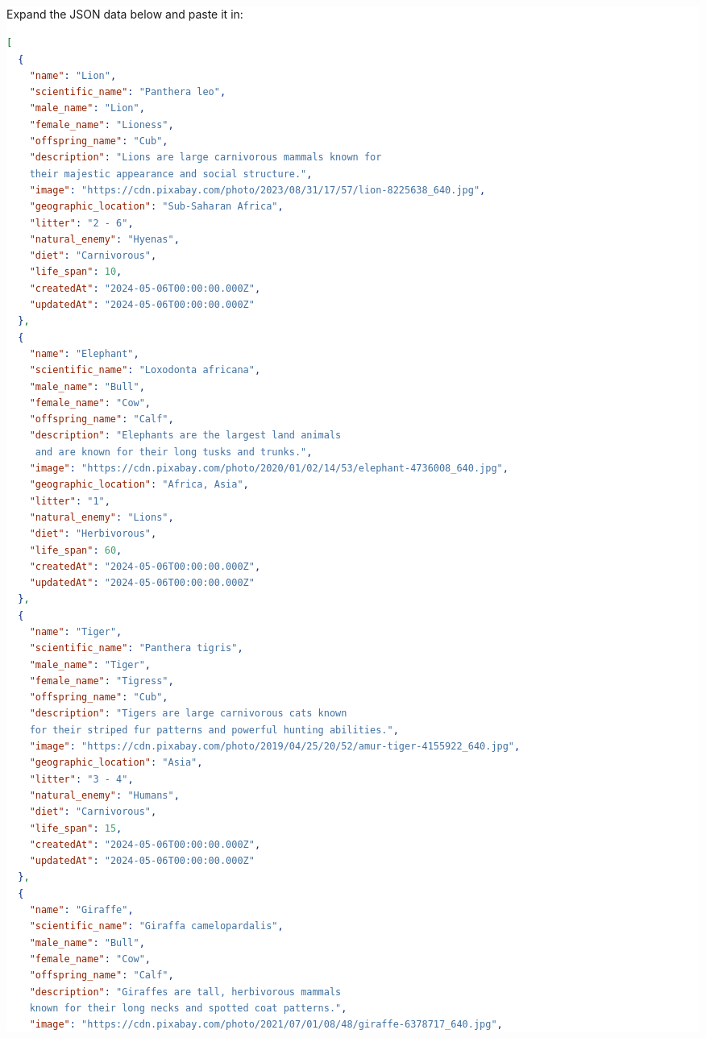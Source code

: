 Expand the JSON data below and paste it in:

```json collapse={19-156}
[
  {
    "name": "Lion",
    "scientific_name": "Panthera leo",
    "male_name": "Lion",
    "female_name": "Lioness",
    "offspring_name": "Cub",
    "description": "Lions are large carnivorous mammals known for
    their majestic appearance and social structure.",
    "image": "https://cdn.pixabay.com/photo/2023/08/31/17/57/lion-8225638_640.jpg",
    "geographic_location": "Sub-Saharan Africa",
    "litter": "2 - 6",
    "natural_enemy": "Hyenas",
    "diet": "Carnivorous",
    "life_span": 10,
    "createdAt": "2024-05-06T00:00:00.000Z",
    "updatedAt": "2024-05-06T00:00:00.000Z"
  },
  {
    "name": "Elephant",
    "scientific_name": "Loxodonta africana",
    "male_name": "Bull",
    "female_name": "Cow",
    "offspring_name": "Calf",
    "description": "Elephants are the largest land animals
     and are known for their long tusks and trunks.",
    "image": "https://cdn.pixabay.com/photo/2020/01/02/14/53/elephant-4736008_640.jpg",
    "geographic_location": "Africa, Asia",
    "litter": "1",
    "natural_enemy": "Lions",
    "diet": "Herbivorous",
    "life_span": 60,
    "createdAt": "2024-05-06T00:00:00.000Z",
    "updatedAt": "2024-05-06T00:00:00.000Z"
  },
  {
    "name": "Tiger",
    "scientific_name": "Panthera tigris",
    "male_name": "Tiger",
    "female_name": "Tigress",
    "offspring_name": "Cub",
    "description": "Tigers are large carnivorous cats known
    for their striped fur patterns and powerful hunting abilities.",
    "image": "https://cdn.pixabay.com/photo/2019/04/25/20/52/amur-tiger-4155922_640.jpg",
    "geographic_location": "Asia",
    "litter": "3 - 4",
    "natural_enemy": "Humans",
    "diet": "Carnivorous",
    "life_span": 15,
    "createdAt": "2024-05-06T00:00:00.000Z",
    "updatedAt": "2024-05-06T00:00:00.000Z"
  },
  {
    "name": "Giraffe",
    "scientific_name": "Giraffa camelopardalis",
    "male_name": "Bull",
    "female_name": "Cow",
    "offspring_name": "Calf",
    "description": "Giraffes are tall, herbivorous mammals
    known for their long necks and spotted coat patterns.",
    "image": "https://cdn.pixabay.com/photo/2021/07/01/08/48/giraffe-6378717_640.jpg",
```